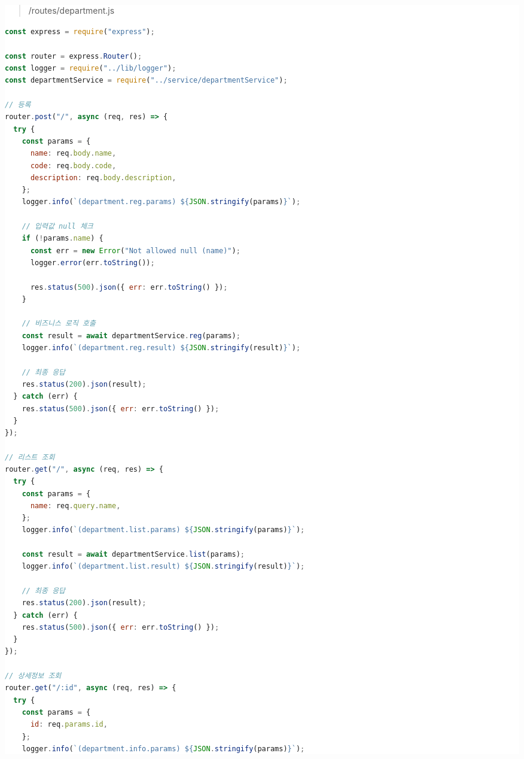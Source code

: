 > /routes/department.js

```javascript
const express = require("express");

const router = express.Router();
const logger = require("../lib/logger");
const departmentService = require("../service/departmentService");

// 등록
router.post("/", async (req, res) => {
  try {
    const params = {
      name: req.body.name,
      code: req.body.code,
      description: req.body.description,
    };
    logger.info(`(department.reg.params) ${JSON.stringify(params)}`);

    // 입력값 null 체크
    if (!params.name) {
      const err = new Error("Not allowed null (name)");
      logger.error(err.toString());

      res.status(500).json({ err: err.toString() });
    }

    // 비즈니스 로직 호출
    const result = await departmentService.reg(params);
    logger.info(`(department.reg.result) ${JSON.stringify(result)}`);

    // 최종 응답
    res.status(200).json(result);
  } catch (err) {
    res.status(500).json({ err: err.toString() });
  }
});

// 리스트 조회
router.get("/", async (req, res) => {
  try {
    const params = {
      name: req.query.name,
    };
    logger.info(`(department.list.params) ${JSON.stringify(params)}`);

    const result = await departmentService.list(params);
    logger.info(`(department.list.result) ${JSON.stringify(result)}`);

    // 최종 응답
    res.status(200).json(result);
  } catch (err) {
    res.status(500).json({ err: err.toString() });
  }
});

// 상세정보 조회
router.get("/:id", async (req, res) => {
  try {
    const params = {
      id: req.params.id,
    };
    logger.info(`(department.info.params) ${JSON.stringify(params)}`);

```
